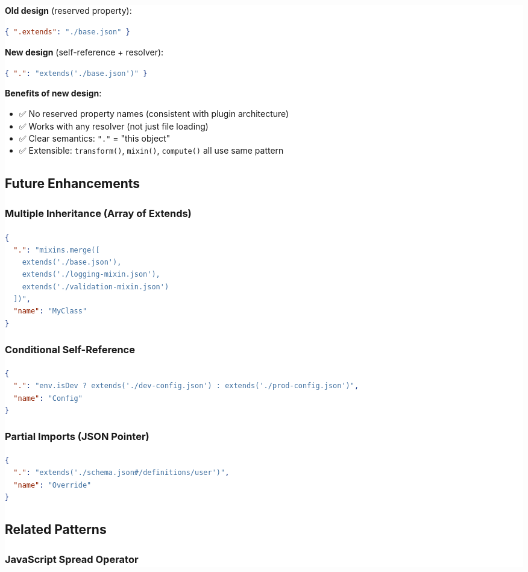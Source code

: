 **Old design** (reserved property):
```json
{ ".extends": "./base.json" }
```

**New design** (self-reference + resolver):
```json
{ ".": "extends('./base.json')" }
```

**Benefits of new design**:
- ✅ No reserved property names (consistent with plugin architecture)
- ✅ Works with any resolver (not just file loading)
- ✅ Clear semantics: `"."` = "this object"
- ✅ Extensible: `transform()`, `mixin()`, `compute()` all use same pattern

## Future Enhancements

### Multiple Inheritance (Array of Extends)

```json
{
  ".": "mixins.merge([
    extends('./base.json'),
    extends('./logging-mixin.json'),
    extends('./validation-mixin.json')
  ])",
  "name": "MyClass"
}
```

### Conditional Self-Reference

```json
{
  ".": "env.isDev ? extends('./dev-config.json') : extends('./prod-config.json')",
  "name": "Config"
}
```

### Partial Imports (JSON Pointer)

```json
{
  ".": "extends('./schema.json#/definitions/user')",
  "name": "Override"
}
```

## Related Patterns

### JavaScript Spread Operator
